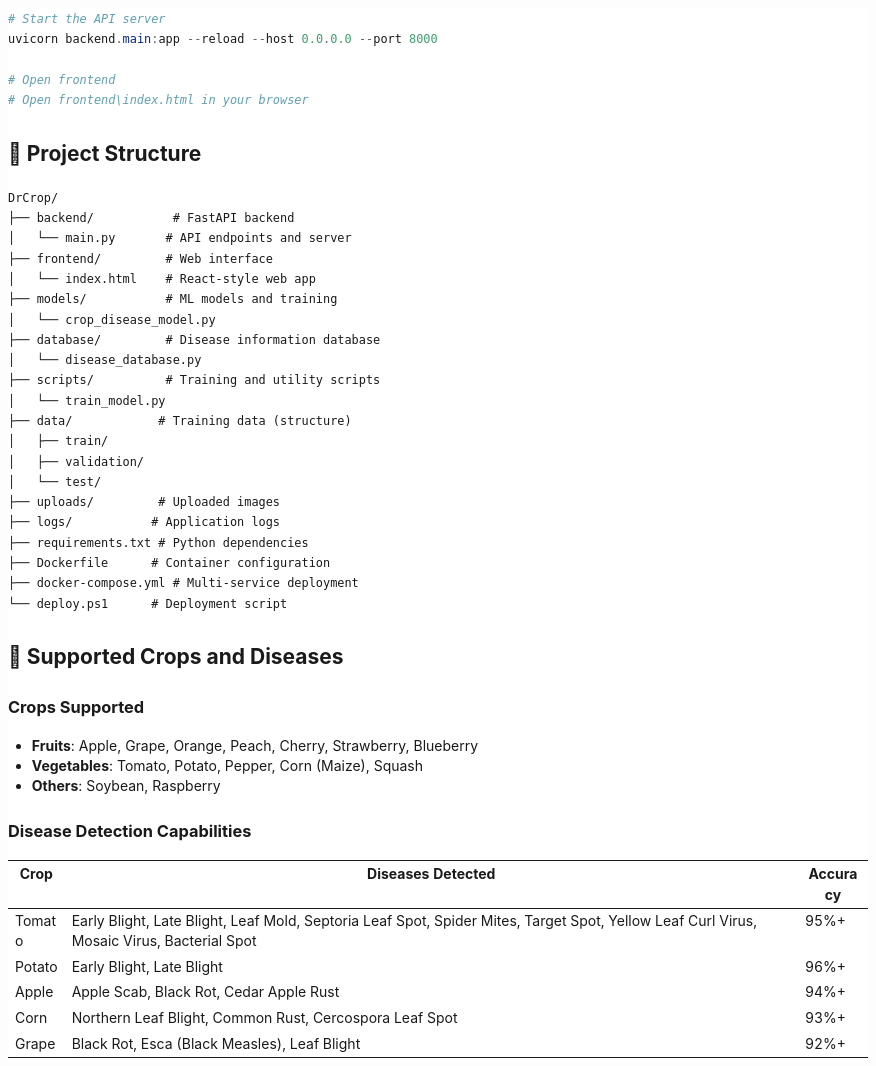 ```powershell
# Start the API server
uvicorn backend.main:app --reload --host 0.0.0.0 --port 8000

# Open frontend
# Open frontend\index.html in your browser
```

## 📁 Project Structure

```
DrCrop/
├── backend/           # FastAPI backend
│   └── main.py       # API endpoints and server
├── frontend/         # Web interface
│   └── index.html    # React-style web app
├── models/           # ML models and training
│   └── crop_disease_model.py
├── database/         # Disease information database
│   └── disease_database.py
├── scripts/          # Training and utility scripts
│   └── train_model.py
├── data/            # Training data (structure)
│   ├── train/
│   ├── validation/
│   └── test/
├── uploads/         # Uploaded images
├── logs/           # Application logs
├── requirements.txt # Python dependencies
├── Dockerfile      # Container configuration
├── docker-compose.yml # Multi-service deployment
└── deploy.ps1      # Deployment script
```

## 🔬 Supported Crops and Diseases

### Crops Supported

- **Fruits**: Apple, Grape, Orange, Peach, Cherry, Strawberry, Blueberry
- **Vegetables**: Tomato, Potato, Pepper, Corn (Maize), Squash
- **Others**: Soybean, Raspberry

### Disease Detection Capabilities

| Crop   | Diseases Detected                                                                                                                         | Accuracy |
| ------ | ----------------------------------------------------------------------------------------------------------------------------------------- | -------- |
| Tomato | Early Blight, Late Blight, Leaf Mold, Septoria Leaf Spot, Spider Mites, Target Spot, Yellow Leaf Curl Virus, Mosaic Virus, Bacterial Spot | 95%+     |
| Potato | Early Blight, Late Blight                                                                                                                 | 96%+     |
| Apple  | Apple Scab, Black Rot, Cedar Apple Rust                                                                                                   | 94%+     |
| Corn   | Northern Leaf Blight, Common Rust, Cercospora Leaf Spot                                                                                   | 93%+     |
| Grape  | Black Rot, Esca (Black Measles), Leaf Blight                                                                                              | 92%+     |
